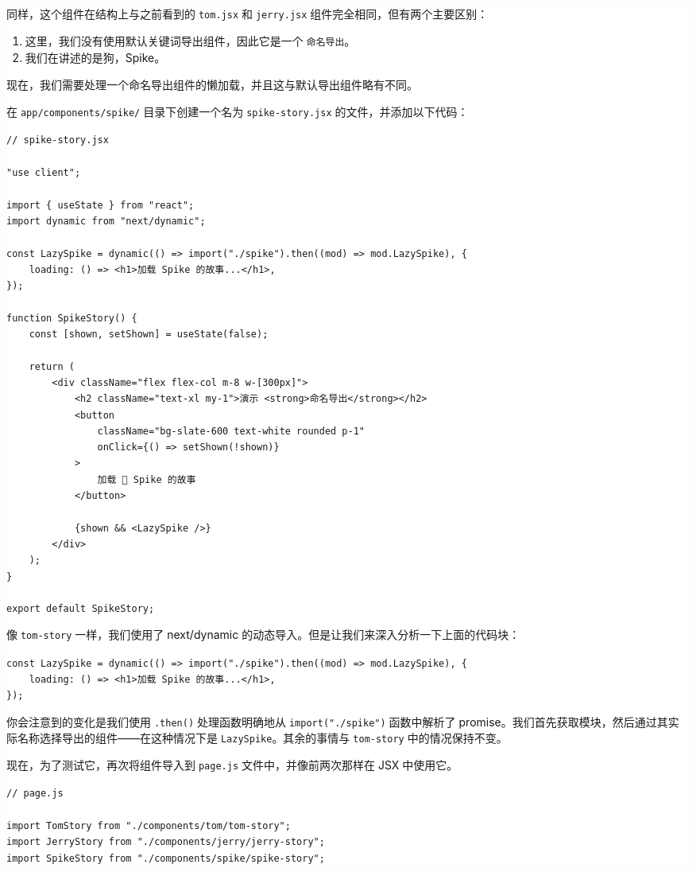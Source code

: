 同样，这个组件在结构上与之前看到的 `tom.jsx` 和 `jerry.jsx` 组件完全相同，但有两个主要区别：

1. 这里，我们没有使用默认关键词导出组件，因此它是一个 `命名导出`。
2. 我们在讲述的是狗，Spike。

现在，我们需要处理一个命名导出组件的懒加载，并且这与默认导出组件略有不同。

在 `app/components/spike/` 目录下创建一个名为 `spike-story.jsx` 的文件，并添加以下代码：

```
// spike-story.jsx

"use client";

import { useState } from "react";
import dynamic from "next/dynamic";

const LazySpike = dynamic(() => import("./spike").then((mod) => mod.LazySpike), {
    loading: () => <h1>加载 Spike 的故事...</h1>,
});

function SpikeStory() {
    const [shown, setShown] = useState(false);

    return (
        <div className="flex flex-col m-8 w-[300px]">
            <h2 className="text-xl my-1">演示 <strong>命名导出</strong></h2>
            <button
                className="bg-slate-600 text-white rounded p-1"
                onClick={() => setShown(!shown)}
            >
                加载 🦮 Spike 的故事
            </button>

            {shown && <LazySpike />}
        </div>
    );
}

export default SpikeStory;
```

像 `tom-story` 一样，我们使用了 next/dynamic 的动态导入。但是让我们来深入分析一下上面的代码块：

```
const LazySpike = dynamic(() => import("./spike").then((mod) => mod.LazySpike), {
    loading: () => <h1>加载 Spike 的故事...</h1>,
});
```

你会注意到的变化是我们使用 `.then()` 处理函数明确地从 `import("./spike")` 函数中解析了 promise。我们首先获取模块，然后通过其实际名称选择导出的组件——在这种情况下是 `LazySpike`。其余的事情与 `tom-story` 中的情况保持不变。

现在，为了测试它，再次将组件导入到 `page.js` 文件中，并像前两次那样在 JSX 中使用它。

```
// page.js

import TomStory from "./components/tom/tom-story";
import JerryStory from "./components/jerry/jerry-story";
import SpikeStory from "./components/spike/spike-story";
```


[1]: https://www.freecodecamp.org/news/how-to-use-react-server-components/
[2]: https://github.com/tapascript/nextjs-lazy-load
[3]: https://nextjs-lazy-load.netlify.app/
[4]: #heading-what-is-lazy-loading
[5]: #heading-lazy-loading-techniques-in-nextjs
[6]: #heading-lazy-loading-with-dynamic-import-and-nextdynamic
[7]: #heading-lazy-loading-with-reactlazy-and-suspense
[8]: #heading-how-to-lazy-load-the-named-exported-components
[9]: #heading-lazy-loading-your-server-components-1
[10]: #heading-lazy-loading-your-server-components-1
[11]: #heading-whats-next
[12]: https://www.youtube.com/watch?v=OpHbSHp8PcI
[13]: https://www.youtube.com/watch?v=KeBxopnhizw
[14]: https://www.youtube.com/watch?v=VSB2h7mVhPg&list=PLIJrr73KDmRwz_7QUvQ9Az82aDM9I8L_8
[15]: https://www.youtube.com/tapasadhikary?sub_confirmation=1
[16]: https://twitter.com/tapasadhikary
[17]: https://www.linkedin.com/in/tapasadhikary/
[18]: https://github.com/atapas
[19]: https://blog.greenroots.info/
[20]: https://www.freecodecamp.org/learn/